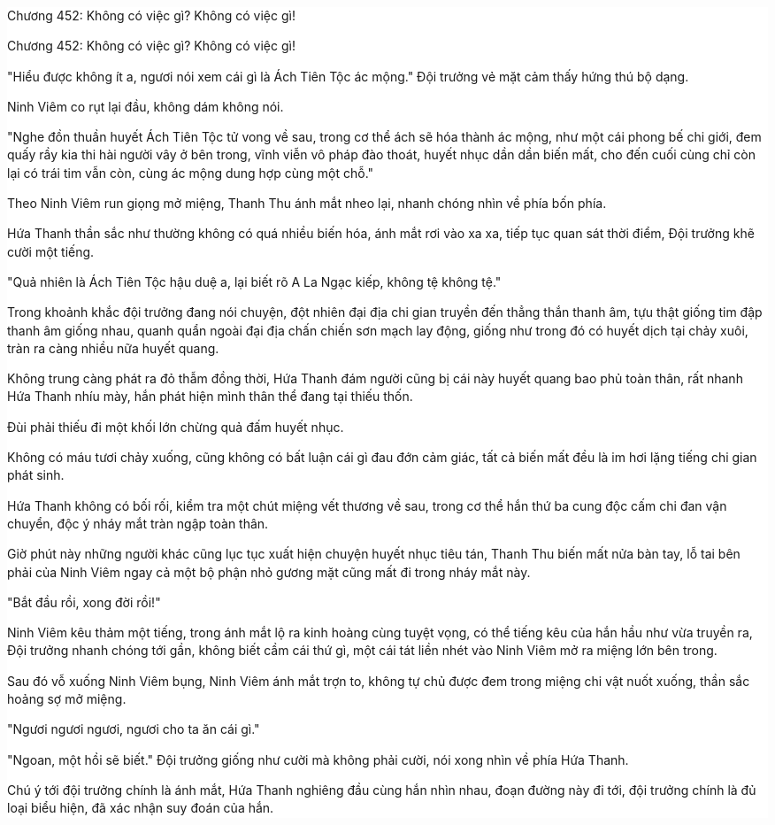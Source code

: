 




Chương 452: Không có việc gì? Không có việc gì!


Chương 452: Không có việc gì? Không có việc gì!

"Hiểu được không ít a, ngươi nói xem cái gì là Ách Tiên Tộc ác mộng." Đội trưởng vẻ mặt cảm thấy hứng thú bộ dạng.

Ninh Viêm co rụt lại đầu, không dám không nói.

"Nghe đồn thuần huyết Ách Tiên Tộc tử vong về sau, trong cơ thể ách sẽ hóa thành ác mộng, như một cái phong bế chi giới, đem quấy rầy kia thi hài người vây ở bên trong, vĩnh viễn vô pháp đào thoát, huyết nhục dần dần biến mất, cho đến cuối cùng chỉ còn lại có trái tim vẫn còn, cùng ác mộng dung hợp cùng một chỗ."

Theo Ninh Viêm run giọng mở miệng, Thanh Thu ánh mắt nheo lại, nhanh chóng nhìn về phía bốn phía.

Hứa Thanh thần sắc như thường không có quá nhiều biến hóa, ánh mắt rơi vào xa xa, tiếp tục quan sát thời điểm, Đội trưởng khẽ cười một tiếng.

"Quả nhiên là Ách Tiên Tộc hậu duệ a, lại biết rõ A La Ngạc kiếp, không tệ không tệ."

Trong khoảnh khắc đội trưởng đang nói chuyện, đột nhiên đại địa chi gian truyền đến thẳng thắn thanh âm, tựu thật giống tim đập thanh âm giống nhau, quanh quẩn ngoài đại địa chấn chiến sơn mạch lay động, giống như trong đó có huyết dịch tại chảy xuôi, tràn ra càng nhiều nữa huyết quang.

Không trung càng phát ra đỏ thẫm đồng thời, Hứa Thanh đám người cũng bị cái này huyết quang bao phủ toàn thân, rất nhanh Hứa Thanh nhíu mày, hắn phát hiện mình thân thể đang tại thiếu thốn.

Đùi phải thiếu đi một khối lớn chừng quả đấm huyết nhục.

Không có máu tươi chảy xuống, cũng không có bất luận cái gì đau đớn cảm giác, tất cả biến mất đều là im hơi lặng tiếng chi gian phát sinh.

Hứa Thanh không có bối rối, kiểm tra một chút miệng vết thương về sau, trong cơ thể hắn thứ ba cung độc cấm chi đan vận chuyển, độc ý nháy mắt tràn ngập toàn thân.

Giờ phút này những người khác cũng lục tục xuất hiện chuyện huyết nhục tiêu tán, Thanh Thu biến mất nửa bàn tay, lỗ tai bên phải của Ninh Viêm ngay cả một bộ phận nhỏ gương mặt cũng mất đi trong nháy mắt này.

"Bắt đầu rồi, xong đời rồi!"

Ninh Viêm kêu thảm một tiếng, trong ánh mắt lộ ra kinh hoàng cùng tuyệt vọng, có thể tiếng kêu của hắn hầu như vừa truyền ra, Đội trưởng nhanh chóng tới gần, không biết cầm cái thứ gì, một cái tát liền nhét vào Ninh Viêm mở ra miệng lớn bên trong.

Sau đó vỗ xuống Ninh Viêm bụng, Ninh Viêm ánh mắt trợn to, không tự chủ được đem trong miệng chi vật nuốt xuống, thần sắc hoảng sợ mở miệng.

"Ngươi ngươi ngươi, ngươi cho ta ăn cái gì."

"Ngoan, một hồi sẽ biết." Đội trưởng giống như cười mà không phải cười, nói xong nhìn về phía Hứa Thanh.

Chú ý tới đội trưởng chính là ánh mắt, Hứa Thanh nghiêng đầu cùng hắn nhìn nhau, đoạn đường này đi tới, đội trưởng chính là đủ loại biểu hiện, đã xác nhận suy đoán của hắn.
